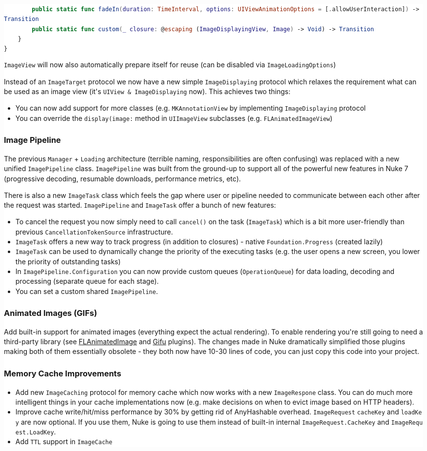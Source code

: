 ```swift
        public static func fadeIn(duration: TimeInterval, options: UIViewAnimationOptions = [.allowUserInteraction]) -> Transition
        public static func custom(_ closure: @escaping (ImageDisplayingView, Image) -> Void) -> Transition
    }
}
```

`ImageView` will now also automatically prepare itself for reuse (can be disabled via `ImageLoadingOptions`)

Instead of an `ImageTarget` protocol we now have a new simple `ImageDisplaying` protocol which relaxes the requirement what can be used as an image view (it's `UIView & ImageDisplaying` now). This achieves two things:

- You can now add support for more classes (e.g. `MKAnnotationView` by implementing `ImageDisplaying` protocol
- You can override the `display(image:` method in `UIImageView` subclasses (e.g. `FLAnimatedImageView`)

### Image Pipeline

The previous  `Manager` + `Loading` architecture (terrible naming, responsibilities are often confusing) was replaced with a  new unified  `ImagePipeline` class. `ImagePipeline` was built from the ground-up to support all of the powerful new features in Nuke 7 (progressive decoding, resumable downloads, performance metrics, etc).

There is also a new `ImageTask` class which feels the gap where user or pipeline needed to communicate between each other after the request was started. `ImagePipeline` and `ImageTask` offer a bunch of new features:

- To cancel the request you now simply need to call `cancel()` on the task (`ImageTask`) which is a bit more user-friendly than previous `CancellationTokenSource` infrastructure.
- `ImageTask` offers a new way to track progress (in addition to closures) - native `Foundation.Progress` (created lazily)
- `ImageTask` can be used to dynamically change the priority of the executing tasks (e.g. the user opens a new screen, you lower the priority of outstanding tasks)
- In `ImagePipeline.Configuration` you can now provide custom queues (`OperationQueue`) for data loading, decoding and processing (separate queue for each stage).
- You can set a custom shared `ImagePipeline`.

### Animated Images (GIFs)

Add built-in support for animated images (everything expect the actual rendering). To enable rendering you're still going to need a third-party library (see [FLAnimatedImage](https://github.com/kean/Nuke-FLAnimatedImage-Plugin) and [Gifu](https://github.com/kean/Nuke-Gifu-Plugin) plugins). The changes made in Nuke dramatically simplified those plugins making both of them essentially obsolete - they both now have 10-30 lines of code, you can just copy this code into your project.

### Memory Cache Improvements

- Add new `ImageCaching` protocol for memory cache which now works with a new `ImageRespone` class. You can do much more intelligent things in your cache implementations now (e.g. make decisions on when to evict image based on HTTP headers).
- Improve cache write/hit/miss performance by 30% by getting rid of AnyHashable overhead. `ImageRequest` `cacheKey` and `loadKey` are now optional. If you use them, Nuke is going to use them instead of built-in internal `ImageRequest.CacheKey` and `ImageRequest.LoadKey`.
- Add `TTL` support in `ImageCache`
